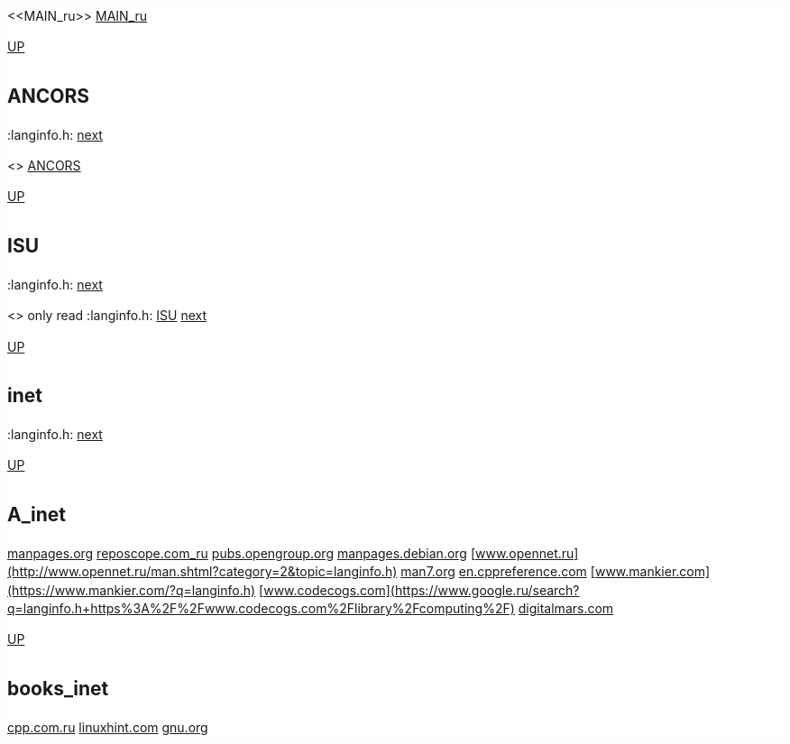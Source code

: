 <<MAIN_ru>>
[MAIN_ru](../fills/langinfo_h/MAIN_ru)


[UP](###UP)
## ANCORS
:langinfo.h:
[next](##ISU)

<<ANCORS>>
[ANCORS](../fills/langinfo_h/ANCORS)


[UP](###UP)
## ISU
:langinfo.h:
[next](##H_FILE)

<<ISU>>
only read
:langinfo.h:
[ISU](../contents)
[next](##inet)


[UP](###UP)
## inet
:langinfo.h:
[next](##H_FILE)

[UP](###UP)
## A_inet
[manpages.org](https://www.google.ru/search?q=langinfo.h+site%3Ahttps%3A%2F%2Fmanpages.org)
[reposcope.com_ru](https://www.google.ru/search?q=langinfo.h+site%3Ahttps%3A%2F%2Freposcope.com%2Fmanpages%2Fru)
[pubs.opengroup.org](https://www.google.com/search?q=langinfo.h+https%3A%2F%2Fpubs.opengroup.org)
[manpages.debian.org](https://yandex.ru/search/?text=langinfo.h+site%3Ahttps%3A%2F%2Fmanpages.debian.org%2F)
[www.opennet.ru](http://www.opennet.ru/man.shtml?category=2&topic=langinfo.h)
[man7.org](https://www.google.ru/search?q=langinfo.h+site%3Ahttps%3A%2F%2Fman7.org%2Flinux%2Fman-pages)
[en.cppreference.com](https://www.google.com/search?q=langinfo.h+en.cppreference.com)
[www.mankier.com](https://www.mankier.com/?q=langinfo.h)
[www.codecogs.com](https://www.google.ru/search?q=langinfo.h+https%3A%2F%2Fwww.codecogs.com%2Flibrary%2Fcomputing%2F)
[digitalmars.com](https://www.google.ru/search?q=langinfo.h+https%3A%2F%2Fdigitalmars.com%2Frtl%2F)


[UP](###UP)
## books_inet
[cpp.com.ru](https://yandex.ru/search/?text=langinfo.h+site%3Ahttps%3A%2F%2Fcpp.com.ru)
[linuxhint.com](https://www.google.ru/search?q=langinfo.h+site%3Ahttps%3A%2F%2Flinuxhint.com)
[gnu.org](https://www.google.ru/search?q=langinfo.h+site%3Ahttps%3A%2F%2Fwww.gnu.org%2Fsoftware%2Flibc%2Fmanual)
